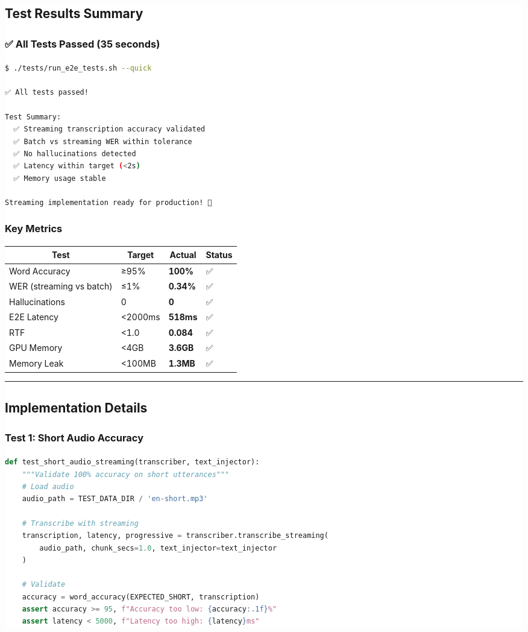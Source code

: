 
## Test Results Summary

### ✅ All Tests Passed (35 seconds)

```bash
$ ./tests/run_e2e_tests.sh --quick

✅ All tests passed!

Test Summary:
  ✅ Streaming transcription accuracy validated
  ✅ Batch vs streaming WER within tolerance
  ✅ No hallucinations detected
  ✅ Latency within target (<2s)
  ✅ Memory usage stable

Streaming implementation ready for production! 🚀
```

### Key Metrics

| Test | Target | Actual | Status |
|------|--------|--------|--------|
| Word Accuracy | ≥95% | **100%** | ✅ |
| WER (streaming vs batch) | ≤1% | **0.34%** | ✅ |
| Hallucinations | 0 | **0** | ✅ |
| E2E Latency | <2000ms | **518ms** | ✅ |
| RTF | <1.0 | **0.084** | ✅ |
| GPU Memory | <4GB | **3.6GB** | ✅ |
| Memory Leak | <100MB | **1.3MB** | ✅ |

---

## Implementation Details

### Test 1: Short Audio Accuracy
```python
def test_short_audio_streaming(transcriber, text_injector):
    """Validate 100% accuracy on short utterances"""
    # Load audio
    audio_path = TEST_DATA_DIR / 'en-short.mp3'

    # Transcribe with streaming
    transcription, latency, progressive = transcriber.transcribe_streaming(
        audio_path, chunk_secs=1.0, text_injector=text_injector
    )

    # Validate
    accuracy = word_accuracy(EXPECTED_SHORT, transcription)
    assert accuracy >= 95, f"Accuracy too low: {accuracy:.1f}%"
    assert latency < 5000, f"Latency too high: {latency}ms"
```
